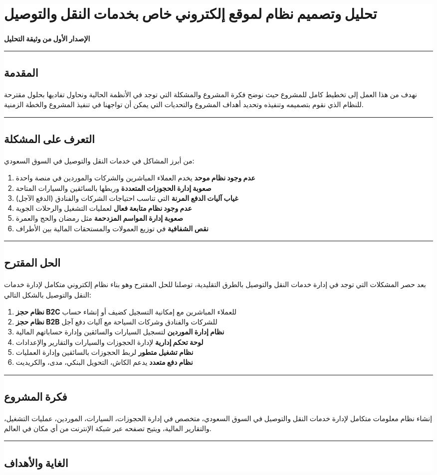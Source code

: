 # تحليل وتصميم نظام لموقع إلكتروني خاص بخدمات النقل والتوصيل

**الإصدار الأول من وثيقة التحليل**

---

## المقدمة

نهدف من هذا العمل إلى تخطيط كامل للمشروع حيث نوضح فكرة المشروع والمشكلة التي توجد في الأنظمة الحالية ونحاول تفاديها بحلول مقترحة للنظام الذي نقوم بتصميمه وتنفيذه وتحديد أهداف المشروع والتحديات التي يمكن أن تواجهنا في تنفيذ المشروع والخطة الزمنية.

---

## التعرف على المشكلة

من أبرز المشاكل في خدمات النقل والتوصيل في السوق السعودي:

1. **عدم وجود نظام موحد** يخدم العملاء المباشرين والشركات والموردين في منصة واحدة
2. **صعوبة إدارة الحجوزات المتعددة** وربطها بالسائقين والسيارات المتاحة
3. **غياب آليات الدفع المرنة** التي تناسب احتياجات الشركات والفنادق (الدفع الآجل)
4. **عدم وجود نظام متابعة فعال** لعمليات التشغيل والرحلات الجوية
5. **صعوبة إدارة المواسم المزدحمة** مثل رمضان والحج والعمرة
6. **نقص الشفافية** في توزيع العمولات والمستحقات المالية بين الأطراف

---

## الحل المقترح

بعد حصر المشكلات التي توجد في إدارة خدمات النقل والتوصيل بالطرق التقليدية، توصلنا للحل المقترح وهو بناء نظام إلكتروني متكامل لإدارة خدمات النقل والتوصيل بالشكل التالي:

1. **نظام حجز B2C** للعملاء المباشرين مع إمكانية التسجيل كضيف أو إنشاء حساب
2. **نظام حجز B2B** للشركات والفنادق وشركات السياحة مع آليات دفع آجل
3. **نظام إدارة الموردين** لتسجيل السيارات والسائقين وإدارة حساباتهم المالية
4. **لوحة تحكم إدارية** لإدارة الحجوزات والسيارات والتقارير والإعدادات
5. **نظام تشغيل متطور** لربط الحجوزات بالسائقين وإدارة العمليات
6. **نظام دفع متعدد** يدعم الكاش، التحويل البنكي، مدى، والكريديت

---

## فكرة المشروع

إنشاء نظام معلومات متكامل لإدارة خدمات النقل والتوصيل في السوق السعودي، متخصص في إدارة الحجوزات، السيارات، الموردين، عمليات التشغيل، والتقارير المالية، ويتيح تصفحه عبر شبكة الإنترنت من أي مكان في العالم.

---

## الغاية والأهداف
